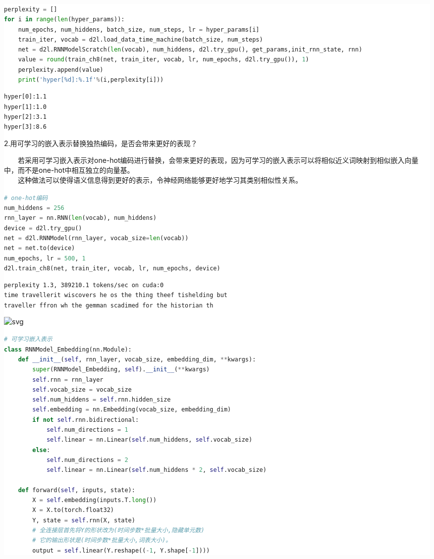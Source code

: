 
```python
perplexity = []
for i in range(len(hyper_params)):
    num_epochs, num_hiddens, batch_size, num_steps, lr = hyper_params[i]
    train_iter, vocab = d2l.load_data_time_machine(batch_size, num_steps)
    net = d2l.RNNModelScratch(len(vocab), num_hiddens, d2l.try_gpu(), get_params,init_rnn_state, rnn)
    value = round(train_ch8(net, train_iter, vocab, lr, num_epochs, d2l.try_gpu()), 1)
    perplexity.append(value)
    print('hyper[%d]:%.1f'%(i,perplexity[i]))
```

    hyper[0]:1.1
    hyper[1]:1.0
    hyper[2]:3.1
    hyper[3]:8.6
    

2.用可学习的嵌入表示替换独热编码，是否会带来更好的表现？

&emsp;&emsp;若采用可学习嵌入表示对one-hot编码进行替换，会带来更好的表现，因为可学习的嵌入表示可以将相似近义词映射到相似嵌入向量中，而不是one-hot中相互独立的向量基。  
&emsp;&emsp;这种做法可以使得语义信息得到更好的表示，令神经网络能够更好地学习其类别相似性关系。


```python
# one-hot编码
num_hiddens = 256
rnn_layer = nn.RNN(len(vocab), num_hiddens)
device = d2l.try_gpu()
net = d2l.RNNModel(rnn_layer, vocab_size=len(vocab))
net = net.to(device)
num_epochs, lr = 500, 1
d2l.train_ch8(net, train_iter, vocab, lr, num_epochs, device)
```

    perplexity 1.3, 389210.1 tokens/sec on cuda:0
    time travellerit wiscovers he os the thing theef tishelding but 
    traveller ffron wh the gemman scadimed for the historian th
    


    
![svg](output_118_1.svg)
    



```python
# 可学习嵌入表示
class RNNModel_Embedding(nn.Module):
    def __init__(self, rnn_layer, vocab_size, embedding_dim, **kwargs):
        super(RNNModel_Embedding, self).__init__(**kwargs)
        self.rnn = rnn_layer
        self.vocab_size = vocab_size
        self.num_hiddens = self.rnn.hidden_size
        self.embedding = nn.Embedding(vocab_size, embedding_dim)
        if not self.rnn.bidirectional:
            self.num_directions = 1
            self.linear = nn.Linear(self.num_hiddens, self.vocab_size)
        else:
            self.num_directions = 2
            self.linear = nn.Linear(self.num_hiddens * 2, self.vocab_size)

    def forward(self, inputs, state):
        X = self.embedding(inputs.T.long())
        X = X.to(torch.float32)
        Y, state = self.rnn(X, state)
        # 全连接层首先将Y的形状改为(时间步数*批量大小,隐藏单元数)
        # 它的输出形状是(时间步数*批量大小,词表大小)。
        output = self.linear(Y.reshape((-1, Y.shape[-1])))
```